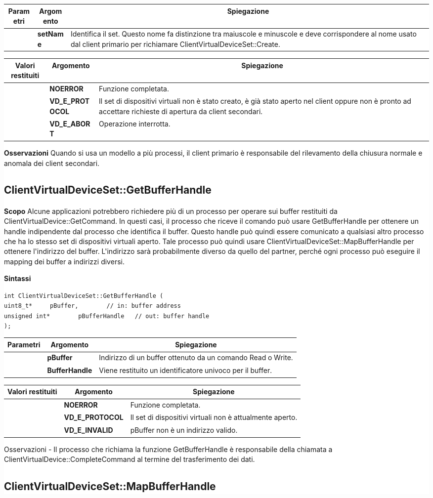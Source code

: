 | Parametri | Argomento | Spiegazione
| ----- | ----- | ------ |
| |**setName** |Identifica il set. Questo nome fa distinzione tra maiuscole e minuscole e deve corrispondere al nome usato dal client primario per richiamare ClientVirtualDeviceSet::Create.

| Valori restituiti | Argomento | Spiegazione
| ----- | ----- | ------ |
| |**NOERROR** |Funzione completata.
| |**VD_E_PROTOCOL** |Il set di dispositivi virtuali non è stato creato, è già stato aperto nel client oppure non è pronto ad accettare richieste di apertura da client secondari.
| |**VD_E_ABORT** |Operazione interrotta.

**Osservazioni** Quando si usa un modello a più processi, il client primario è responsabile del rilevamento della chiusura normale e anomala dei client secondari.

## <a name="clientvirtualdevicesetgetbufferhandle"></a>ClientVirtualDeviceSet::GetBufferHandle

**Scopo** Alcune applicazioni potrebbero richiedere più di un processo per operare sui buffer restituiti da ClientVirtualDevice::GetCommand. In questi casi, il processo che riceve il comando può usare GetBufferHandle per ottenere un handle indipendente dal processo che identifica il buffer. Questo handle può quindi essere comunicato a qualsiasi altro processo che ha lo stesso set di dispositivi virtuali aperto. Tale processo può quindi usare ClientVirtualDeviceSet::MapBufferHandle per ottenere l'indirizzo del buffer. L'indirizzo sarà probabilmente diverso da quello del partner, perché ogni processo può eseguire il mapping dei buffer a indirizzi diversi.

**Sintassi** 

   ```
   int ClientVirtualDeviceSet::GetBufferHandle (
   uint8_t*     pBuffer,        // in: buffer address
   unsigned int*        pBufferHandle   // out: buffer handle
   );
   ```

| Parametri | Argomento | Spiegazione
| ----- | ----- | ------ |
| |**pBuffer** |Indirizzo di un buffer ottenuto da un comando Read o Write.
| |**BufferHandle** |Viene restituito un identificatore univoco per il buffer.

| Valori restituiti | Argomento | Spiegazione
| ----- | ----- | ------ |
| |**NOERROR** |Funzione completata.
| |**VD_E_PROTOCOL** |Il set di dispositivi virtuali non è attualmente aperto.
| |**VD_E_INVALID** |pBuffer non è un indirizzo valido.

Osservazioni - Il processo che richiama la funzione GetBufferHandle è responsabile della chiamata a ClientVirtualDevice::CompleteCommand al termine del trasferimento dei dati.

## <a name="clientvirtualdevicesetmapbufferhandle"></a>ClientVirtualDeviceSet::MapBufferHandle
